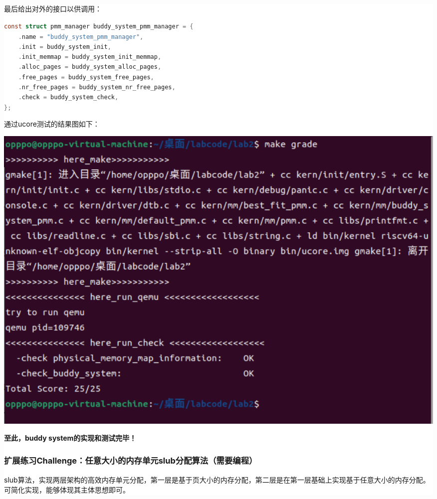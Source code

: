 

最后给出对外的接口以供调用：

```c
const struct pmm_manager buddy_system_pmm_manager = {
    .name = "buddy_system_pmm_manager",
    .init = buddy_system_init,
    .init_memmap = buddy_system_init_memmap,
    .alloc_pages = buddy_system_alloc_pages,
    .free_pages = buddy_system_free_pages,
    .nr_free_pages = buddy_system_nr_free_pages,
    .check = buddy_system_check,
};
```

通过ucore测试的结果图如下：

![image-20251018170431878](第二次实验.assets/image-20251018170431878-1760778276064-2.png)



**至此，buddy system的实现和测试完毕！**



### 扩展练习Challenge：任意大小的内存单元slub分配算法（需要编程）
slub算法，实现两层架构的高效内存单元分配，第一层是基于页大小的内存分配，第二层是在第一层基础上实现基于任意大小的内存分配。可简化实现，能够体现其主体思想即可。

